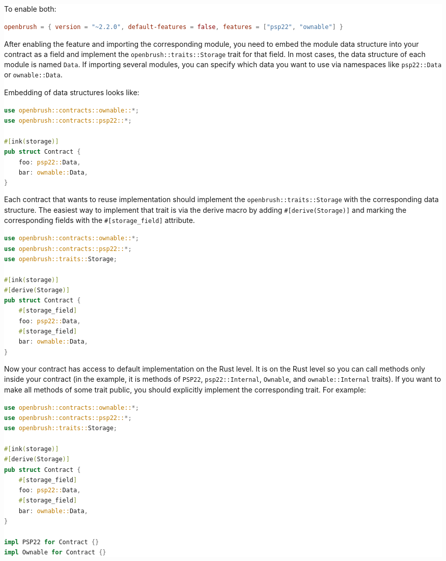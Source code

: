 To enable both:
```toml
openbrush = { version = "~2.2.0", default-features = false, features = ["psp22", "ownable"] }
```

After enabling the feature and importing the corresponding module, you need to embed the module 
data structure into your contract as a field and implement the `openbrush::traits::Storage` 
trait for that field. In most cases, the data structure of each module is named `Data`. 
If importing several modules, you can specify which data you want to use via namespaces like 
`psp22::Data` or `ownable::Data`.

Embedding of data structures looks like:
```rust
use openbrush::contracts::ownable::*;
use openbrush::contracts::psp22::*;

#[ink(storage)]
pub struct Contract {
    foo: psp22::Data,
    bar: ownable::Data,
}
```

Each contract that wants to reuse implementation should implement the 
`openbrush::traits::Storage` with the corresponding data structure. 
The easiest way to implement that trait is via the derive macro by adding 
`#[derive(Storage)]` and marking the corresponding fields with the `#[storage_field]` 
attribute.

```rust
use openbrush::contracts::ownable::*;
use openbrush::contracts::psp22::*;
use openbrush::traits::Storage;

#[ink(storage)]
#[derive(Storage)]
pub struct Contract {
    #[storage_field]
    foo: psp22::Data,
    #[storage_field]
    bar: ownable::Data,
}
```

Now your contract has access to default implementation on the Rust level. 
It is on the Rust level so you can call methods only inside your contract
(in the example, it is methods of `PSP22`, `psp22::Internal`, `Ownable`, and 
`ownable::Internal` traits). If you want to make all methods of some trait public, 
you should explicitly implement the corresponding trait. For example:

```rust
use openbrush::contracts::ownable::*;
use openbrush::contracts::psp22::*;
use openbrush::traits::Storage;

#[ink(storage)]
#[derive(Storage)]
pub struct Contract {
    #[storage_field]
    foo: psp22::Data,
    #[storage_field]
    bar: ownable::Data,
}

impl PSP22 for Contract {}
impl Ownable for Contract {}
```
